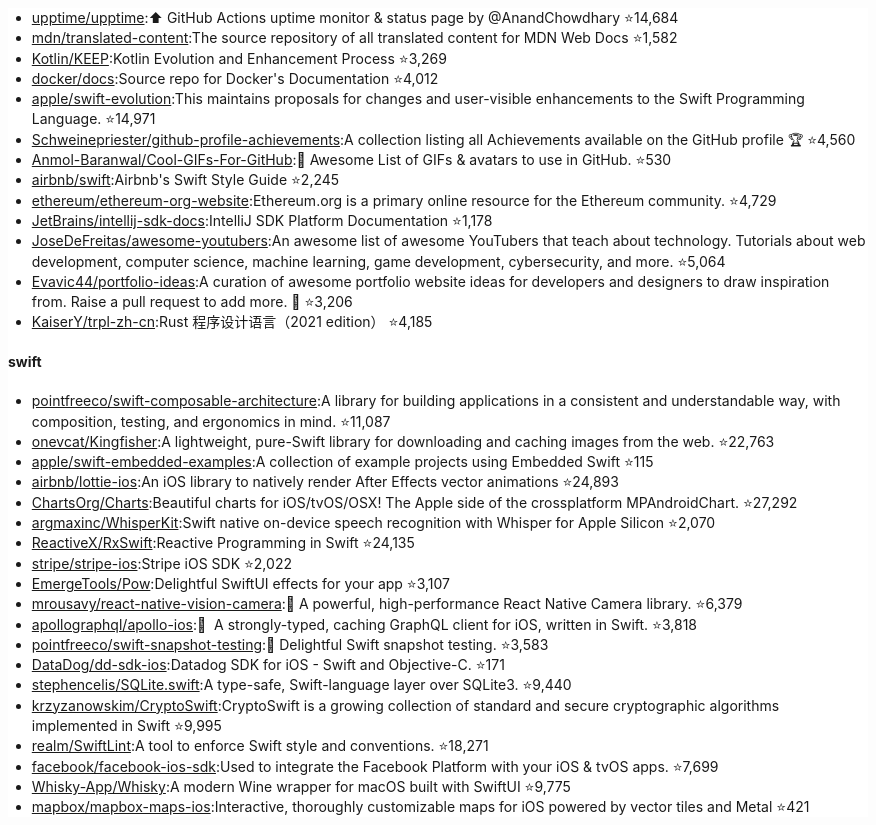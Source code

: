 * [upptime/upptime](https://github.com/upptime/upptime):⬆️ GitHub Actions uptime monitor & status page by @AnandChowdhary ⭐14,684
* [mdn/translated-content](https://github.com/mdn/translated-content):The source repository of all translated content for MDN Web Docs ⭐1,582
* [Kotlin/KEEP](https://github.com/Kotlin/KEEP):Kotlin Evolution and Enhancement Process ⭐3,269
* [docker/docs](https://github.com/docker/docs):Source repo for Docker's Documentation ⭐4,012
* [apple/swift-evolution](https://github.com/apple/swift-evolution):This maintains proposals for changes and user-visible enhancements to the Swift Programming Language. ⭐14,971
* [Schweinepriester/github-profile-achievements](https://github.com/Schweinepriester/github-profile-achievements):A collection listing all Achievements available on the GitHub profile 🏆 ⭐4,560
* [Anmol-Baranwal/Cool-GIFs-For-GitHub](https://github.com/Anmol-Baranwal/Cool-GIFs-For-GitHub):🤝 Awesome List of GIFs & avatars to use in GitHub. ⭐530
* [airbnb/swift](https://github.com/airbnb/swift):Airbnb's Swift Style Guide ⭐2,245
* [ethereum/ethereum-org-website](https://github.com/ethereum/ethereum-org-website):Ethereum.org is a primary online resource for the Ethereum community. ⭐4,729
* [JetBrains/intellij-sdk-docs](https://github.com/JetBrains/intellij-sdk-docs):IntelliJ SDK Platform Documentation ⭐1,178
* [JoseDeFreitas/awesome-youtubers](https://github.com/JoseDeFreitas/awesome-youtubers):An awesome list of awesome YouTubers that teach about technology. Tutorials about web development, computer science, machine learning, game development, cybersecurity, and more. ⭐5,064
* [Evavic44/portfolio-ideas](https://github.com/Evavic44/portfolio-ideas):A curation of awesome portfolio website ideas for developers and designers to draw inspiration from. Raise a pull request to add more. 💜 ⭐3,206
* [KaiserY/trpl-zh-cn](https://github.com/KaiserY/trpl-zh-cn):Rust 程序设计语言（2021 edition） ⭐4,185

#### swift
* [pointfreeco/swift-composable-architecture](https://github.com/pointfreeco/swift-composable-architecture):A library for building applications in a consistent and understandable way, with composition, testing, and ergonomics in mind. ⭐11,087
* [onevcat/Kingfisher](https://github.com/onevcat/Kingfisher):A lightweight, pure-Swift library for downloading and caching images from the web. ⭐22,763
* [apple/swift-embedded-examples](https://github.com/apple/swift-embedded-examples):A collection of example projects using Embedded Swift ⭐115
* [airbnb/lottie-ios](https://github.com/airbnb/lottie-ios):An iOS library to natively render After Effects vector animations ⭐24,893
* [ChartsOrg/Charts](https://github.com/ChartsOrg/Charts):Beautiful charts for iOS/tvOS/OSX! The Apple side of the crossplatform MPAndroidChart. ⭐27,292
* [argmaxinc/WhisperKit](https://github.com/argmaxinc/WhisperKit):Swift native on-device speech recognition with Whisper for Apple Silicon ⭐2,070
* [ReactiveX/RxSwift](https://github.com/ReactiveX/RxSwift):Reactive Programming in Swift ⭐24,135
* [stripe/stripe-ios](https://github.com/stripe/stripe-ios):Stripe iOS SDK ⭐2,022
* [EmergeTools/Pow](https://github.com/EmergeTools/Pow):Delightful SwiftUI effects for your app ⭐3,107
* [mrousavy/react-native-vision-camera](https://github.com/mrousavy/react-native-vision-camera):📸 A powerful, high-performance React Native Camera library. ⭐6,379
* [apollographql/apollo-ios](https://github.com/apollographql/apollo-ios):📱  A strongly-typed, caching GraphQL client for iOS, written in Swift. ⭐3,818
* [pointfreeco/swift-snapshot-testing](https://github.com/pointfreeco/swift-snapshot-testing):📸 Delightful Swift snapshot testing. ⭐3,583
* [DataDog/dd-sdk-ios](https://github.com/DataDog/dd-sdk-ios):Datadog SDK for iOS - Swift and Objective-C. ⭐171
* [stephencelis/SQLite.swift](https://github.com/stephencelis/SQLite.swift):A type-safe, Swift-language layer over SQLite3. ⭐9,440
* [krzyzanowskim/CryptoSwift](https://github.com/krzyzanowskim/CryptoSwift):CryptoSwift is a growing collection of standard and secure cryptographic algorithms implemented in Swift ⭐9,995
* [realm/SwiftLint](https://github.com/realm/SwiftLint):A tool to enforce Swift style and conventions. ⭐18,271
* [facebook/facebook-ios-sdk](https://github.com/facebook/facebook-ios-sdk):Used to integrate the Facebook Platform with your iOS & tvOS apps. ⭐7,699
* [Whisky-App/Whisky](https://github.com/Whisky-App/Whisky):A modern Wine wrapper for macOS built with SwiftUI ⭐9,775
* [mapbox/mapbox-maps-ios](https://github.com/mapbox/mapbox-maps-ios):Interactive, thoroughly customizable maps for iOS powered by vector tiles and Metal ⭐421